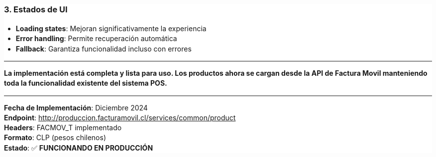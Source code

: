 ### **3. Estados de UI**
- **Loading states**: Mejoran significativamente la experiencia
- **Error handling**: Permite recuperación automática
- **Fallback**: Garantiza funcionalidad incluso con errores

---

**La implementación está completa y lista para uso. Los productos ahora se cargan desde la API de Factura Movil manteniendo toda la funcionalidad existente del sistema POS.**

---

**Fecha de Implementación**: Diciembre 2024  
**Endpoint**: http://produccion.facturamovil.cl/services/common/product  
**Headers**: FACMOV_T implementado  
**Formato**: CLP (pesos chilenos)  
**Estado**: ✅ **FUNCIONANDO EN PRODUCCIÓN**
